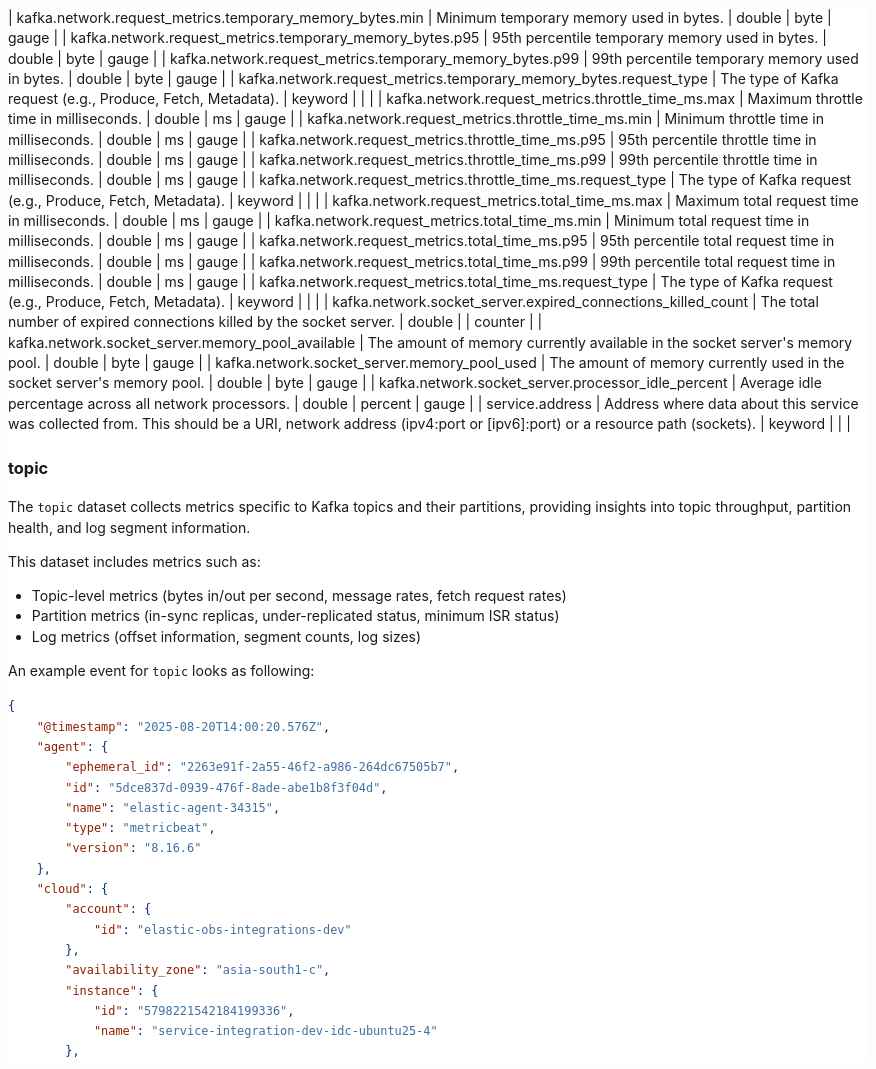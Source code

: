 | kafka.network.request_metrics.temporary_memory_bytes.min | Minimum temporary memory used in bytes. | double | byte | gauge |
| kafka.network.request_metrics.temporary_memory_bytes.p95 | 95th percentile temporary memory used in bytes. | double | byte | gauge |
| kafka.network.request_metrics.temporary_memory_bytes.p99 | 99th percentile temporary memory used in bytes. | double | byte | gauge |
| kafka.network.request_metrics.temporary_memory_bytes.request_type | The type of Kafka request (e.g., Produce, Fetch, Metadata). | keyword |  |  |
| kafka.network.request_metrics.throttle_time_ms.max | Maximum throttle time in milliseconds. | double | ms | gauge |
| kafka.network.request_metrics.throttle_time_ms.min | Minimum throttle time in milliseconds. | double | ms | gauge |
| kafka.network.request_metrics.throttle_time_ms.p95 | 95th percentile throttle time in milliseconds. | double | ms | gauge |
| kafka.network.request_metrics.throttle_time_ms.p99 | 99th percentile throttle time in milliseconds. | double | ms | gauge |
| kafka.network.request_metrics.throttle_time_ms.request_type | The type of Kafka request (e.g., Produce, Fetch, Metadata). | keyword |  |  |
| kafka.network.request_metrics.total_time_ms.max | Maximum total request time in milliseconds. | double | ms | gauge |
| kafka.network.request_metrics.total_time_ms.min | Minimum total request time in milliseconds. | double | ms | gauge |
| kafka.network.request_metrics.total_time_ms.p95 | 95th percentile total request time in milliseconds. | double | ms | gauge |
| kafka.network.request_metrics.total_time_ms.p99 | 99th percentile total request time in milliseconds. | double | ms | gauge |
| kafka.network.request_metrics.total_time_ms.request_type | The type of Kafka request (e.g., Produce, Fetch, Metadata). | keyword |  |  |
| kafka.network.socket_server.expired_connections_killed_count | The total number of expired connections killed by the socket server. | double |  | counter |
| kafka.network.socket_server.memory_pool_available | The amount of memory currently available in the socket server's memory pool. | double | byte | gauge |
| kafka.network.socket_server.memory_pool_used | The amount of memory currently used in the socket server's memory pool. | double | byte | gauge |
| kafka.network.socket_server.processor_idle_percent | Average idle percentage across all network processors. | double | percent | gauge |
| service.address | Address where data about this service was collected from. This should be a URI, network address (ipv4:port or [ipv6]:port) or a resource path (sockets). | keyword |  |  |


### topic

The `topic` dataset collects metrics specific to Kafka topics and their partitions, providing insights into topic throughput, partition health, and log segment information.

This dataset includes metrics such as:
- Topic-level metrics (bytes in/out per second, message rates, fetch request rates)
- Partition metrics (in-sync replicas, under-replicated status, minimum ISR status)
- Log metrics (offset information, segment counts, log sizes)

An example event for `topic` looks as following:

```json
{
    "@timestamp": "2025-08-20T14:00:20.576Z",
    "agent": {
        "ephemeral_id": "2263e91f-2a55-46f2-a986-264dc67505b7",
        "id": "5dce837d-0939-476f-8ade-abe1b8f3f04d",
        "name": "elastic-agent-34315",
        "type": "metricbeat",
        "version": "8.16.6"
    },
    "cloud": {
        "account": {
            "id": "elastic-obs-integrations-dev"
        },
        "availability_zone": "asia-south1-c",
        "instance": {
            "id": "5798221542184199336",
            "name": "service-integration-dev-idc-ubuntu25-4"
        },
```